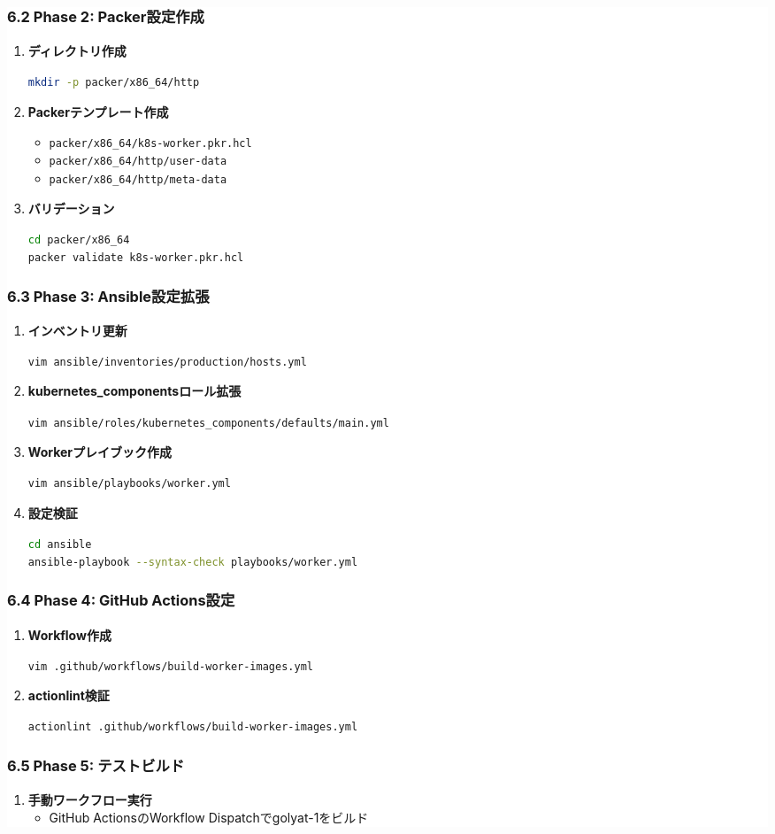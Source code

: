 ### 6.2 Phase 2: Packer設定作成

1. **ディレクトリ作成**
   ```bash
   mkdir -p packer/x86_64/http
   ```

2. **Packerテンプレート作成**
   - `packer/x86_64/k8s-worker.pkr.hcl`
   - `packer/x86_64/http/user-data`
   - `packer/x86_64/http/meta-data`

3. **バリデーション**
   ```bash
   cd packer/x86_64
   packer validate k8s-worker.pkr.hcl
   ```

### 6.3 Phase 3: Ansible設定拡張

1. **インベントリ更新**
   ```bash
   vim ansible/inventories/production/hosts.yml
   ```

2. **kubernetes_componentsロール拡張**
   ```bash
   vim ansible/roles/kubernetes_components/defaults/main.yml
   ```

3. **Workerプレイブック作成**
   ```bash
   vim ansible/playbooks/worker.yml
   ```

4. **設定検証**
   ```bash
   cd ansible
   ansible-playbook --syntax-check playbooks/worker.yml
   ```

### 6.4 Phase 4: GitHub Actions設定

1. **Workflow作成**
   ```bash
   vim .github/workflows/build-worker-images.yml
   ```

2. **actionlint検証**
   ```bash
   actionlint .github/workflows/build-worker-images.yml
   ```

### 6.5 Phase 5: テストビルド

1. **手動ワークフロー実行**
   - GitHub ActionsのWorkflow Dispatchでgolyat-1をビルド
